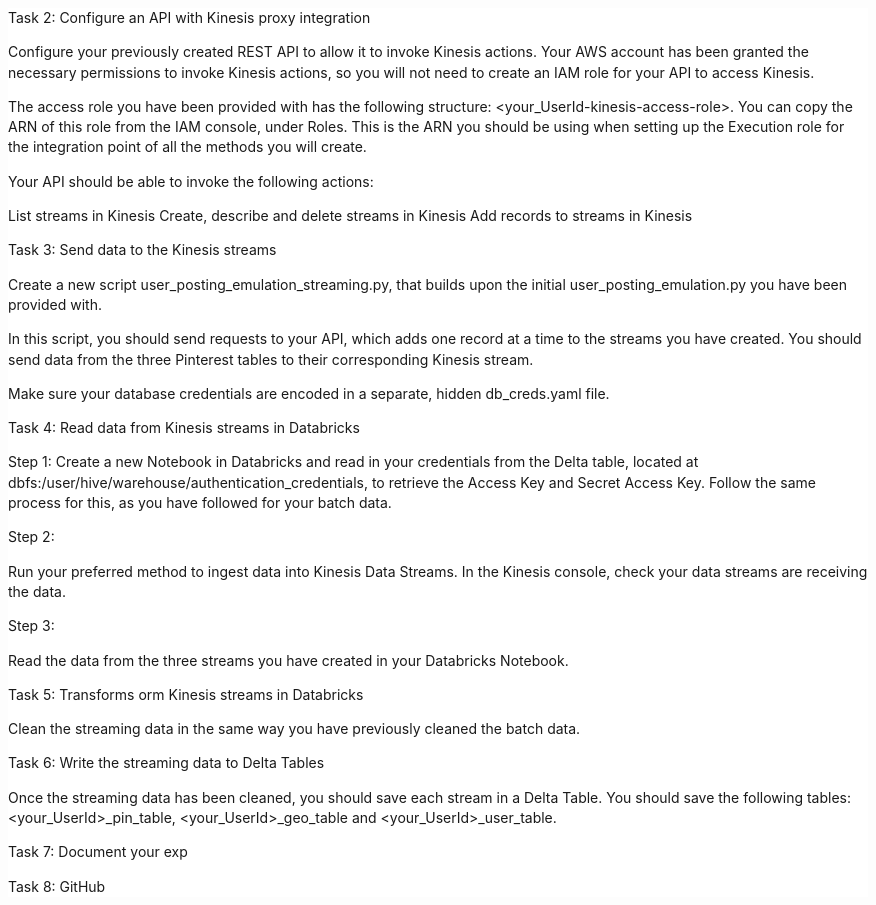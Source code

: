 Task 2: Configure an API with Kinesis proxy integration

Configure your previously created REST API to allow it to invoke Kinesis actions. Your AWS account has been granted the necessary permissions to invoke Kinesis actions, so you will not need to create an IAM role for your API to access Kinesis.


The access role you have been provided with has the following structure: <your_UserId-kinesis-access-role>. You can copy the ARN of this role from the IAM console, under Roles. This is the ARN you should be using when setting up the Execution role for the integration point of all the methods you will create.


Your API should be able to invoke the following actions:

List streams in Kinesis
Create, describe and delete streams in Kinesis
Add records to streams in Kinesis

Task 3: Send data to the Kinesis streams

Create a new script user_posting_emulation_streaming.py, that builds upon the initial user_posting_emulation.py you have been provided with.


In this script, you should send requests to your API, which adds one record at a time to the streams you have created. You should send data from the three Pinterest tables to their corresponding Kinesis stream.


Make sure your database credentials are encoded in a separate, hidden db_creds.yaml file.

Task 4: Read data from Kinesis streams in Databricks

Step 1:
Create a new Notebook in Databricks and read in your credentials from the Delta table, located at dbfs:/user/hive/warehouse/authentication_credentials, to retrieve the Access Key and Secret Access Key. Follow the same process for this, as you have followed for your batch data.


Step 2:

Run your preferred method to ingest data into Kinesis Data Streams. In the Kinesis console, check your data streams are receiving the data.


Step 3:

Read the data from the three streams you have created in your Databricks Notebook.

Task 5: Transforms orm Kinesis streams in Databricks

Clean the streaming data in the same way you have previously cleaned the batch data.

Task 6: Write the streaming data to Delta Tables

Once the streaming data has been cleaned, you should save each stream in a Delta Table. You should save the following tables: <your_UserId>_pin_table, <your_UserId>_geo_table and <your_UserId>_user_table.

Task 7: Document your exp

Task 8: GitHub
